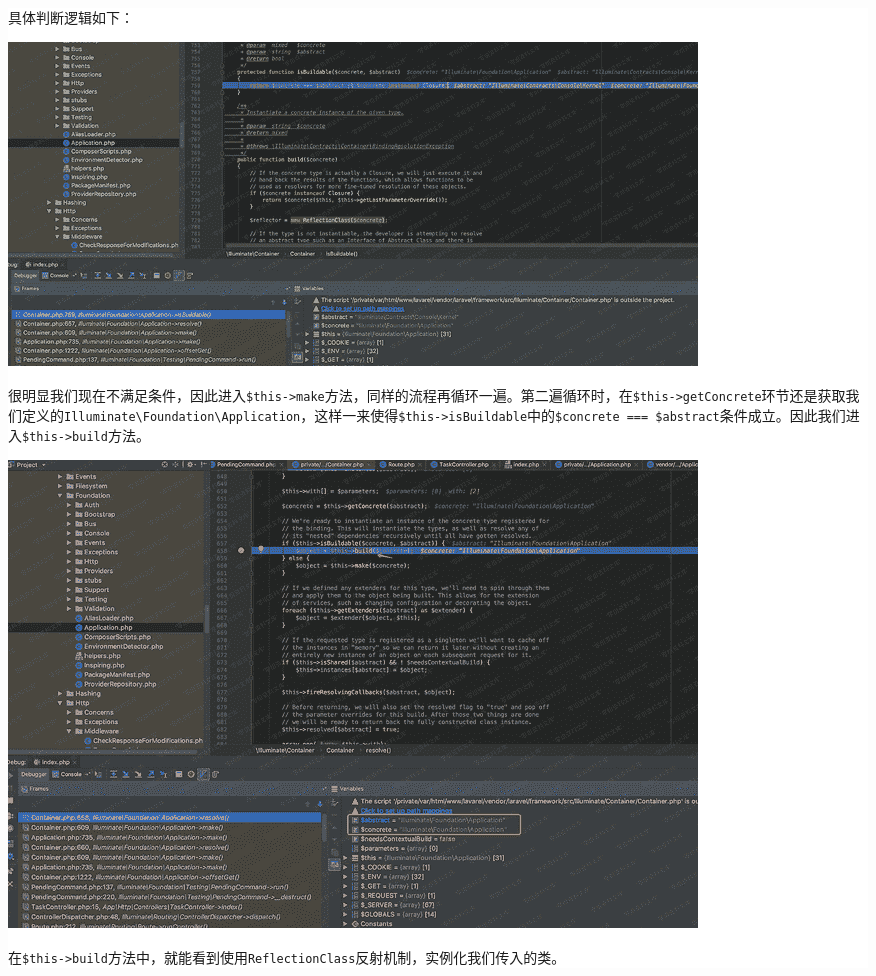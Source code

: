 具体判断逻辑如下：

![image](../img/17a4062b2370d2d5c3b8c9b46ce1f742.png)

很明显我们现在不满足条件，因此进入`$this->make`方法，同样的流程再循环一遍。第二遍循环时，在`$this->getConcrete`环节还是获取我们定义的`Illuminate\Foundation\Application`，这样一来使得`$this->isBuildable`中的`$concrete === $abstract`条件成立。因此我们进入`$this->build`方法。

![image](../img/f4ec32db6cb1024ba1937674edd53d48.png)

在`$this->build`方法中，就能看到使用`ReflectionClass`反射机制，实例化我们传入的类。
